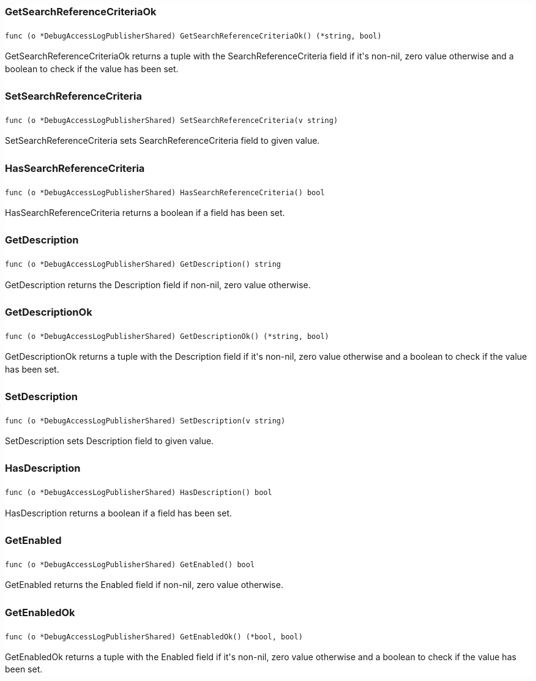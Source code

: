 ### GetSearchReferenceCriteriaOk

`func (o *DebugAccessLogPublisherShared) GetSearchReferenceCriteriaOk() (*string, bool)`

GetSearchReferenceCriteriaOk returns a tuple with the SearchReferenceCriteria field if it's non-nil, zero value otherwise
and a boolean to check if the value has been set.

### SetSearchReferenceCriteria

`func (o *DebugAccessLogPublisherShared) SetSearchReferenceCriteria(v string)`

SetSearchReferenceCriteria sets SearchReferenceCriteria field to given value.

### HasSearchReferenceCriteria

`func (o *DebugAccessLogPublisherShared) HasSearchReferenceCriteria() bool`

HasSearchReferenceCriteria returns a boolean if a field has been set.

### GetDescription

`func (o *DebugAccessLogPublisherShared) GetDescription() string`

GetDescription returns the Description field if non-nil, zero value otherwise.

### GetDescriptionOk

`func (o *DebugAccessLogPublisherShared) GetDescriptionOk() (*string, bool)`

GetDescriptionOk returns a tuple with the Description field if it's non-nil, zero value otherwise
and a boolean to check if the value has been set.

### SetDescription

`func (o *DebugAccessLogPublisherShared) SetDescription(v string)`

SetDescription sets Description field to given value.

### HasDescription

`func (o *DebugAccessLogPublisherShared) HasDescription() bool`

HasDescription returns a boolean if a field has been set.

### GetEnabled

`func (o *DebugAccessLogPublisherShared) GetEnabled() bool`

GetEnabled returns the Enabled field if non-nil, zero value otherwise.

### GetEnabledOk

`func (o *DebugAccessLogPublisherShared) GetEnabledOk() (*bool, bool)`

GetEnabledOk returns a tuple with the Enabled field if it's non-nil, zero value otherwise
and a boolean to check if the value has been set.
